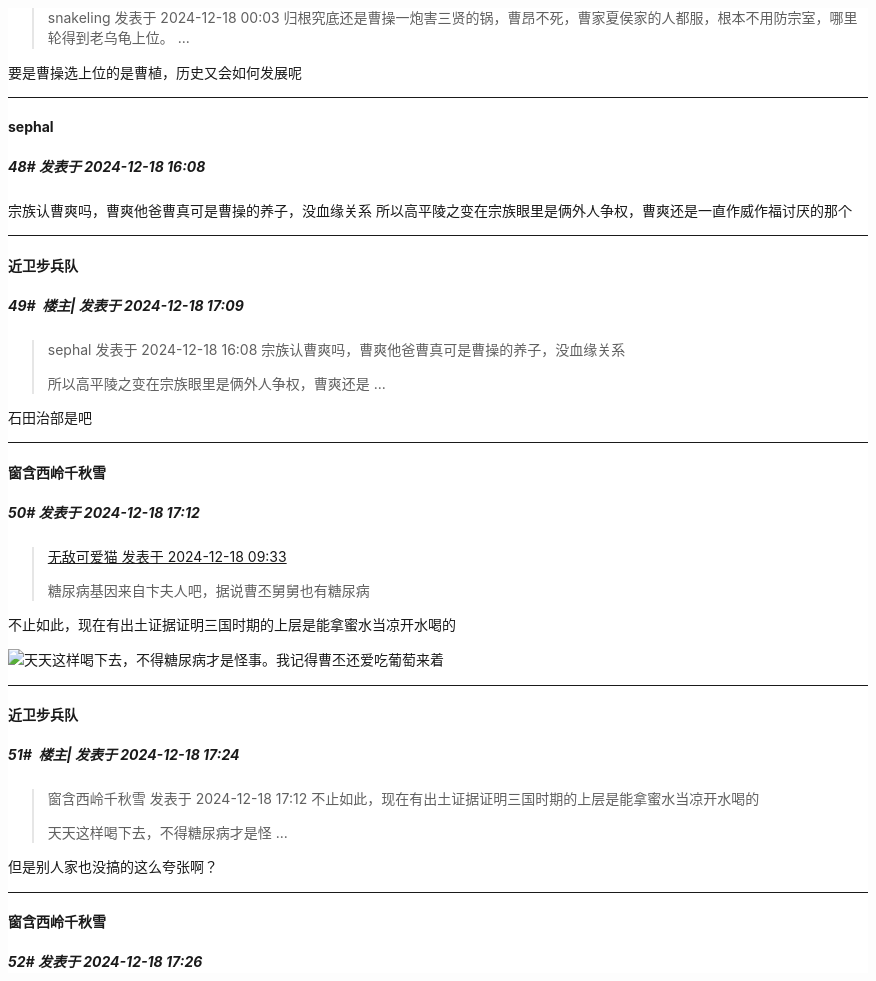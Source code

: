 <blockquote>snakeling 发表于 2024-12-18 00:03
归根究底还是曹操一炮害三贤的锅，曹昂不死，曹家夏侯家的人都服，根本不用防宗室，哪里轮得到老乌龟上位。 ...</blockquote>

要是曹操选上位的是曹植，历史又会如何发展呢


*****

####  sephal  
##### 48#       发表于 2024-12-18 16:08

宗族认曹爽吗，曹爽他爸曹真可是曹操的养子，没血缘关系
所以高平陵之变在宗族眼里是俩外人争权，曹爽还是一直作威作福讨厌的那个


*****

####  近卫步兵队  
##### 49#         楼主| 发表于 2024-12-18 17:09

<blockquote>sephal 发表于 2024-12-18 16:08
宗族认曹爽吗，曹爽他爸曹真可是曹操的养子，没血缘关系

所以高平陵之变在宗族眼里是俩外人争权，曹爽还是 ...</blockquote>
石田治部是吧


*****

####  窗含西岭千秋雪  
##### 50#       发表于 2024-12-18 17:12

<blockquote><a href="httphttps://bbs.saraba1st.com/2b/forum.php?mod=redirect&amp;goto=findpost&amp;pid=66952889&amp;ptid=2210970" target="_blank">无敌可爱猫 发表于 2024-12-18 09:33</a>

糖尿病基因来自卞夫人吧，据说曹丕舅舅也有糖尿病</blockquote>
不止如此，现在有出土证据证明三国时期的上层是能拿蜜水当凉开水喝的

<img src="https://static.saraba1st.com/image/smiley/face2017/003.png" referrerpolicy="no-referrer">天天这样喝下去，不得糖尿病才是怪事。我记得曹丕还爱吃葡萄来着


*****

####  近卫步兵队  
##### 51#         楼主| 发表于 2024-12-18 17:24

<blockquote>窗含西岭千秋雪 发表于 2024-12-18 17:12
不止如此，现在有出土证据证明三国时期的上层是能拿蜜水当凉开水喝的

天天这样喝下去，不得糖尿病才是怪 ...</blockquote>
但是别人家也没搞的这么夸张啊？

*****

####  窗含西岭千秋雪  
##### 52#       发表于 2024-12-18 17:26
